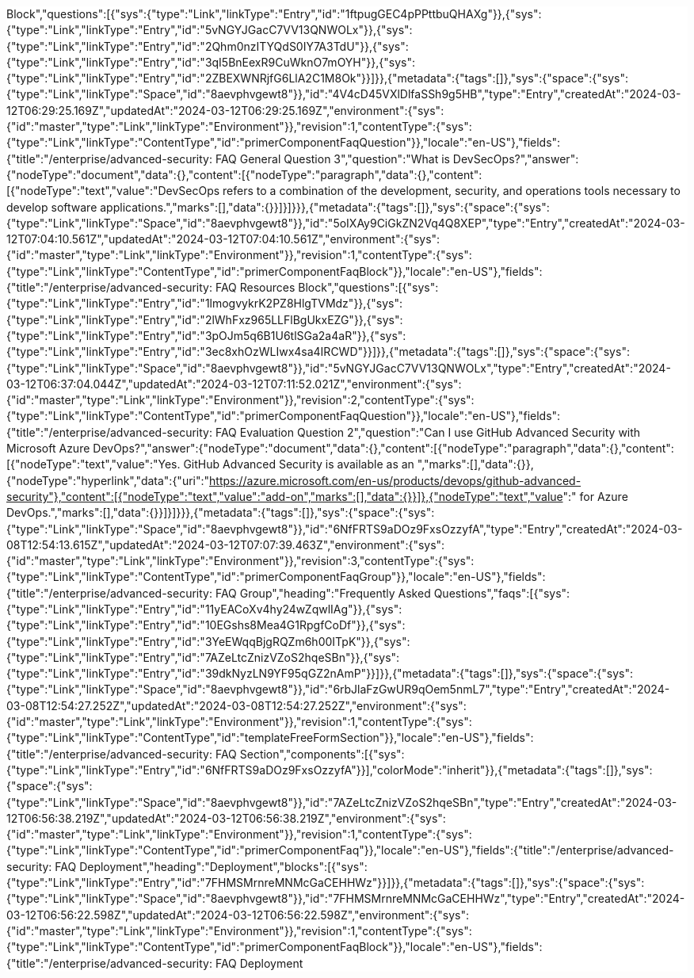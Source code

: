 Block","questions":[{"sys":{"type":"Link","linkType":"Entry","id":"1ftpugGEC4pPPttbuQHAXg"}},{"sys":{"type":"Link","linkType":"Entry","id":"5vNGYJGacC7VV13QNWOLx"}},{"sys":{"type":"Link","linkType":"Entry","id":"2Qhm0nzITYQdS0IY7A3TdU"}},{"sys":{"type":"Link","linkType":"Entry","id":"3qI5BnEexR9CuWknO7mOYH"}},{"sys":{"type":"Link","linkType":"Entry","id":"2ZBEXWNRjfG6LlA2C1M8Ok"}}]}},{"metadata":{"tags":[]},"sys":{"space":{"sys":{"type":"Link","linkType":"Space","id":"8aevphvgewt8"}},"id":"4V4cD45VXlDlfaSSh9g5HB","type":"Entry","createdAt":"2024-03-12T06:29:25.169Z","updatedAt":"2024-03-12T06:29:25.169Z","environment":{"sys":{"id":"master","type":"Link","linkType":"Environment"}},"revision":1,"contentType":{"sys":{"type":"Link","linkType":"ContentType","id":"primerComponentFaqQuestion"}},"locale":"en-US"},"fields":{"title":"/enterprise/advanced-security: FAQ General Question 3","question":"What is DevSecOps?","answer":{"nodeType":"document","data":{},"content":[{"nodeType":"paragraph","data":{},"content":[{"nodeType":"text","value":"DevSecOps refers to a combination of the development, security, and operations tools necessary to develop software applications.","marks":[],"data":{}}]}]}}},{"metadata":{"tags":[]},"sys":{"space":{"sys":{"type":"Link","linkType":"Space","id":"8aevphvgewt8"}},"id":"5oIXAy9CiGkZN2Vq4Q8XEP","type":"Entry","createdAt":"2024-03-12T07:04:10.561Z","updatedAt":"2024-03-12T07:04:10.561Z","environment":{"sys":{"id":"master","type":"Link","linkType":"Environment"}},"revision":1,"contentType":{"sys":{"type":"Link","linkType":"ContentType","id":"primerComponentFaqBlock"}},"locale":"en-US"},"fields":{"title":"/enterprise/advanced-security: FAQ Resources Block","questions":[{"sys":{"type":"Link","linkType":"Entry","id":"1lmogvykrK2PZ8HlgTVMdz"}},{"sys":{"type":"Link","linkType":"Entry","id":"2lWhFxz965LLFlBgUkxEZG"}},{"sys":{"type":"Link","linkType":"Entry","id":"3pOJm5q6B1U6tlSGa2a4aR"}},{"sys":{"type":"Link","linkType":"Entry","id":"3ec8xhOzWLIwx4sa4IRCWD"}}]}},{"metadata":{"tags":[]},"sys":{"space":{"sys":{"type":"Link","linkType":"Space","id":"8aevphvgewt8"}},"id":"5vNGYJGacC7VV13QNWOLx","type":"Entry","createdAt":"2024-03-12T06:37:04.044Z","updatedAt":"2024-03-12T07:11:52.021Z","environment":{"sys":{"id":"master","type":"Link","linkType":"Environment"}},"revision":2,"contentType":{"sys":{"type":"Link","linkType":"ContentType","id":"primerComponentFaqQuestion"}},"locale":"en-US"},"fields":{"title":"/enterprise/advanced-security: FAQ Evaluation Question 2","question":"Can I use GitHub Advanced Security with Microsoft Azure DevOps?","answer":{"nodeType":"document","data":{},"content":[{"nodeType":"paragraph","data":{},"content":[{"nodeType":"text","value":"Yes. GitHub Advanced Security is available as an ","marks":[],"data":{}},{"nodeType":"hyperlink","data":{"uri":"https://azure.microsoft.com/en-us/products/devops/github-advanced-security"},"content":[{"nodeType":"text","value":"add-on","marks":[],"data":{}}]},{"nodeType":"text","value":" for Azure DevOps.","marks":[],"data":{}}]}]}}},{"metadata":{"tags":[]},"sys":{"space":{"sys":{"type":"Link","linkType":"Space","id":"8aevphvgewt8"}},"id":"6NfFRTS9aDOz9FxsOzzyfA","type":"Entry","createdAt":"2024-03-08T12:54:13.615Z","updatedAt":"2024-03-12T07:07:39.463Z","environment":{"sys":{"id":"master","type":"Link","linkType":"Environment"}},"revision":3,"contentType":{"sys":{"type":"Link","linkType":"ContentType","id":"primerComponentFaqGroup"}},"locale":"en-US"},"fields":{"title":"/enterprise/advanced-security: FAQ Group","heading":"Frequently Asked Questions","faqs":[{"sys":{"type":"Link","linkType":"Entry","id":"11yEACoXv4hy24wZqwlIAg"}},{"sys":{"type":"Link","linkType":"Entry","id":"10EGshs8Mea4G1RpgfCoDf"}},{"sys":{"type":"Link","linkType":"Entry","id":"3YeEWqqBjgRQZm6h00ITpK"}},{"sys":{"type":"Link","linkType":"Entry","id":"7AZeLtcZnizVZoS2hqeSBn"}},{"sys":{"type":"Link","linkType":"Entry","id":"39dkNyzLN9YF95qGZ2nAmP"}}]}},{"metadata":{"tags":[]},"sys":{"space":{"sys":{"type":"Link","linkType":"Space","id":"8aevphvgewt8"}},"id":"6rbJlaFzGwUR9qOem5nmL7","type":"Entry","createdAt":"2024-03-08T12:54:27.252Z","updatedAt":"2024-03-08T12:54:27.252Z","environment":{"sys":{"id":"master","type":"Link","linkType":"Environment"}},"revision":1,"contentType":{"sys":{"type":"Link","linkType":"ContentType","id":"templateFreeFormSection"}},"locale":"en-US"},"fields":{"title":"/enterprise/advanced-security: FAQ Section","components":[{"sys":{"type":"Link","linkType":"Entry","id":"6NfFRTS9aDOz9FxsOzzyfA"}}],"colorMode":"inherit"}},{"metadata":{"tags":[]},"sys":{"space":{"sys":{"type":"Link","linkType":"Space","id":"8aevphvgewt8"}},"id":"7AZeLtcZnizVZoS2hqeSBn","type":"Entry","createdAt":"2024-03-12T06:56:38.219Z","updatedAt":"2024-03-12T06:56:38.219Z","environment":{"sys":{"id":"master","type":"Link","linkType":"Environment"}},"revision":1,"contentType":{"sys":{"type":"Link","linkType":"ContentType","id":"primerComponentFaq"}},"locale":"en-US"},"fields":{"title":"/enterprise/advanced-security: FAQ Deployment","heading":"Deployment","blocks":[{"sys":{"type":"Link","linkType":"Entry","id":"7FHMSMrnreMNMcGaCEHHWz"}}]}},{"metadata":{"tags":[]},"sys":{"space":{"sys":{"type":"Link","linkType":"Space","id":"8aevphvgewt8"}},"id":"7FHMSMrnreMNMcGaCEHHWz","type":"Entry","createdAt":"2024-03-12T06:56:22.598Z","updatedAt":"2024-03-12T06:56:22.598Z","environment":{"sys":{"id":"master","type":"Link","linkType":"Environment"}},"revision":1,"contentType":{"sys":{"type":"Link","linkType":"ContentType","id":"primerComponentFaqBlock"}},"locale":"en-US"},"fields":{"title":"/enterprise/advanced-security: FAQ Deployment